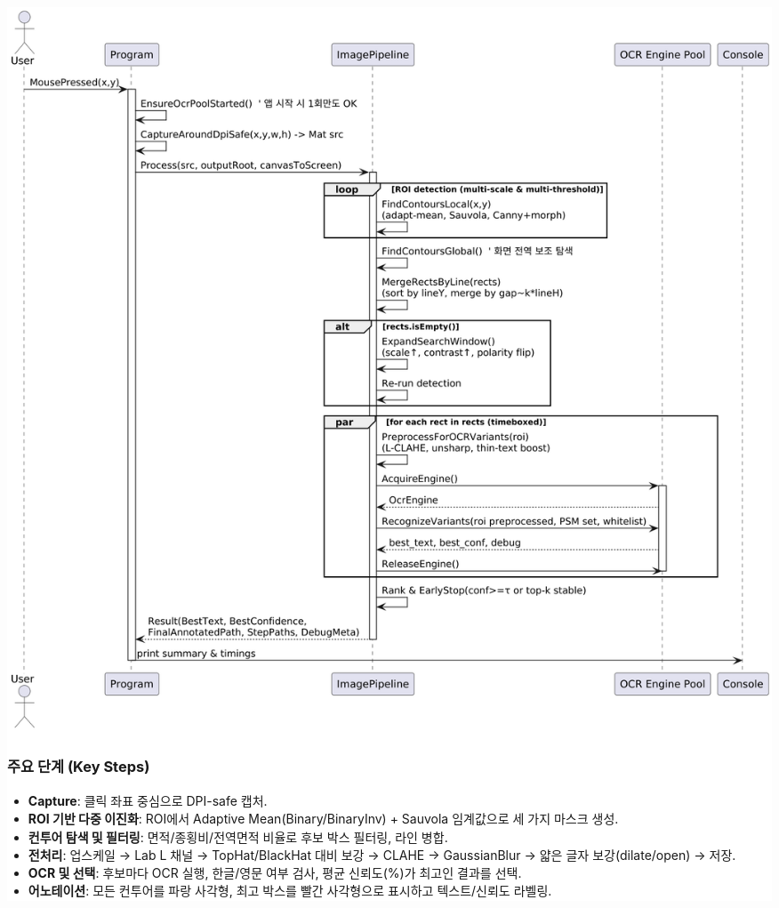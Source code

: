 ![시퀀스](./assets/seq.png)

### 주요 단계 (Key Steps)

- **Capture**: 클릭 좌표 중심으로 DPI-safe 캡처.
- **ROI 기반 다중 이진화**: ROI에서 Adaptive Mean(Binary/BinaryInv) + Sauvola 임계값으로 세 가지 마스크 생성.
- **컨투어 탐색 및 필터링**: 면적/종횡비/전역면적 비율로 후보 박스 필터링, 라인 병합.
- **전처리**: 업스케일 → Lab L 채널 → TopHat/BlackHat 대비 보강 → CLAHE → GaussianBlur → 얇은 글자 보강(dilate/open) → 저장.
- **OCR 및 선택**: 후보마다 OCR 실행, 한글/영문 여부 검사, 평균 신뢰도(%)가 최고인 결과를 선택.
- **어노테이션**: 모든 컨투어를 파랑 사각형, 최고 박스를 빨간 사각형으로 표시하고 텍스트/신뢰도 라벨링.
